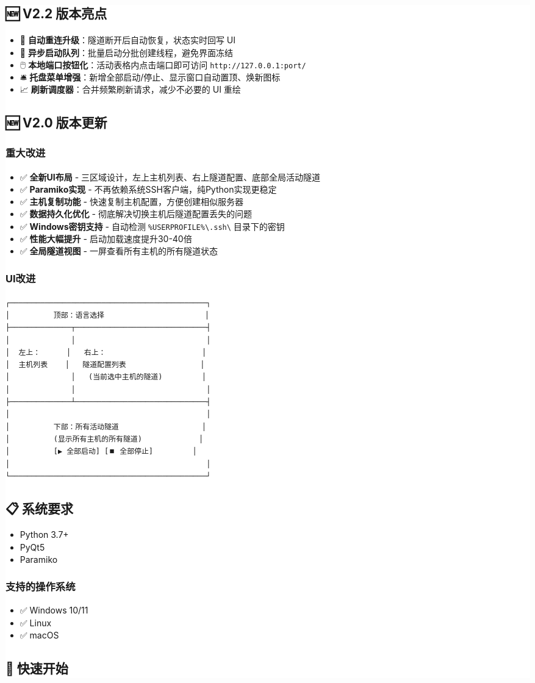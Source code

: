 ## 🆕 V2.2 版本亮点

- 🧠 **自动重连升级**：隧道断开后自动恢复，状态实时回写 UI
- 🧵 **异步启动队列**：批量启动分批创建线程，避免界面冻结
- 🖱️ **本地端口按钮化**：活动表格内点击端口即可访问 `http://127.0.0.1:port/`
- 🛎️ **托盘菜单增强**：新增全部启动/停止、显示窗口自动置顶、焕新图标
- 📈 **刷新调度器**：合并频繁刷新请求，减少不必要的 UI 重绘

## 🆕 V2.0 版本更新

### 重大改进
- ✅ **全新UI布局** - 三区域设计，左上主机列表、右上隧道配置、底部全局活动隧道
- ✅ **Paramiko实现** - 不再依赖系统SSH客户端，纯Python实现更稳定
- ✅ **主机复制功能** - 快速复制主机配置，方便创建相似服务器
- ✅ **数据持久化优化** - 彻底解决切换主机后隧道配置丢失的问题
- ✅ **Windows密钥支持** - 自动检测 `%USERPROFILE%\.ssh\` 目录下的密钥
- ✅ **性能大幅提升** - 启动加载速度提升30-40倍
- ✅ **全局隧道视图** - 一屏查看所有主机的所有隧道状态

### UI改进
```
┌─────────────────────────────────────────────┐
│          顶部：语言选择                       │
├──────────────┬──────────────────────────────┤
│              │                              │
│  左上：      │   右上：                      │
│  主机列表    │   隧道配置列表                 │
│              │   (当前选中主机的隧道)         │
│              │                              │
├──────────────┴──────────────────────────────┤
│                                             │
│          下部：所有活动隧道                   │
│          (显示所有主机的所有隧道)             │
│          [▶️ 全部启动] [⏹️ 全部停止]         │
│                                             │
└─────────────────────────────────────────────┘
```

## 📋 系统要求

- Python 3.7+
- PyQt5
- Paramiko

### 支持的操作系统
- ✅ Windows 10/11
- ✅ Linux
- ✅ macOS

## 🚀 快速开始

